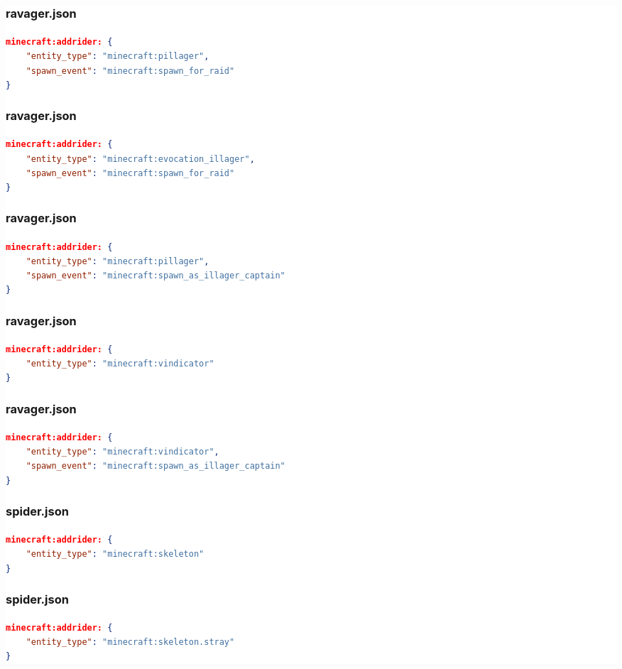 ### ravager.json
```JSON
minecraft:addrider: {
    "entity_type": "minecraft:pillager",
    "spawn_event": "minecraft:spawn_for_raid"
}
```

### ravager.json
```JSON
minecraft:addrider: {
    "entity_type": "minecraft:evocation_illager",
    "spawn_event": "minecraft:spawn_for_raid"
}
```

### ravager.json
```JSON
minecraft:addrider: {
    "entity_type": "minecraft:pillager",
    "spawn_event": "minecraft:spawn_as_illager_captain"
}
```

### ravager.json
```JSON
minecraft:addrider: {
    "entity_type": "minecraft:vindicator"
}
```

### ravager.json
```JSON
minecraft:addrider: {
    "entity_type": "minecraft:vindicator",
    "spawn_event": "minecraft:spawn_as_illager_captain"
}
```

### spider.json
```JSON
minecraft:addrider: {
    "entity_type": "minecraft:skeleton"
}
```

### spider.json
```JSON
minecraft:addrider: {
    "entity_type": "minecraft:skeleton.stray"
}
```
